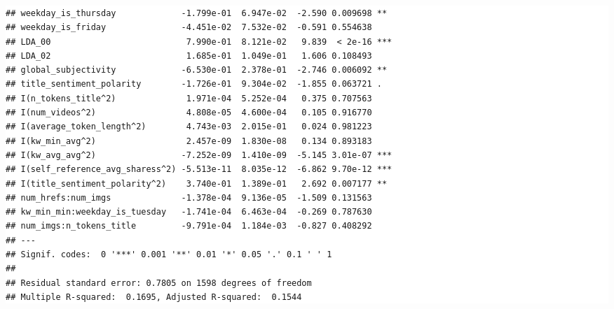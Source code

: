     ## weekday_is_thursday             -1.799e-01  6.947e-02  -2.590 0.009698 ** 
    ## weekday_is_friday               -4.451e-02  7.532e-02  -0.591 0.554638    
    ## LDA_00                           7.990e-01  8.121e-02   9.839  < 2e-16 ***
    ## LDA_02                           1.685e-01  1.049e-01   1.606 0.108493    
    ## global_subjectivity             -6.530e-01  2.378e-01  -2.746 0.006092 ** 
    ## title_sentiment_polarity        -1.726e-01  9.304e-02  -1.855 0.063721 .  
    ## I(n_tokens_title^2)              1.971e-04  5.252e-04   0.375 0.707563    
    ## I(num_videos^2)                  4.808e-05  4.600e-04   0.105 0.916770    
    ## I(average_token_length^2)        4.743e-03  2.015e-01   0.024 0.981223    
    ## I(kw_min_avg^2)                  2.457e-09  1.830e-08   0.134 0.893183    
    ## I(kw_avg_avg^2)                 -7.252e-09  1.410e-09  -5.145 3.01e-07 ***
    ## I(self_reference_avg_sharess^2) -5.513e-11  8.035e-12  -6.862 9.70e-12 ***
    ## I(title_sentiment_polarity^2)    3.740e-01  1.389e-01   2.692 0.007177 ** 
    ## num_hrefs:num_imgs              -1.378e-04  9.136e-05  -1.509 0.131563    
    ## kw_min_min:weekday_is_tuesday   -1.741e-04  6.463e-04  -0.269 0.787630    
    ## num_imgs:n_tokens_title         -9.791e-04  1.184e-03  -0.827 0.408292    
    ## ---
    ## Signif. codes:  0 '***' 0.001 '**' 0.01 '*' 0.05 '.' 0.1 ' ' 1
    ## 
    ## Residual standard error: 0.7805 on 1598 degrees of freedom
    ## Multiple R-squared:  0.1695, Adjusted R-squared:  0.1544 